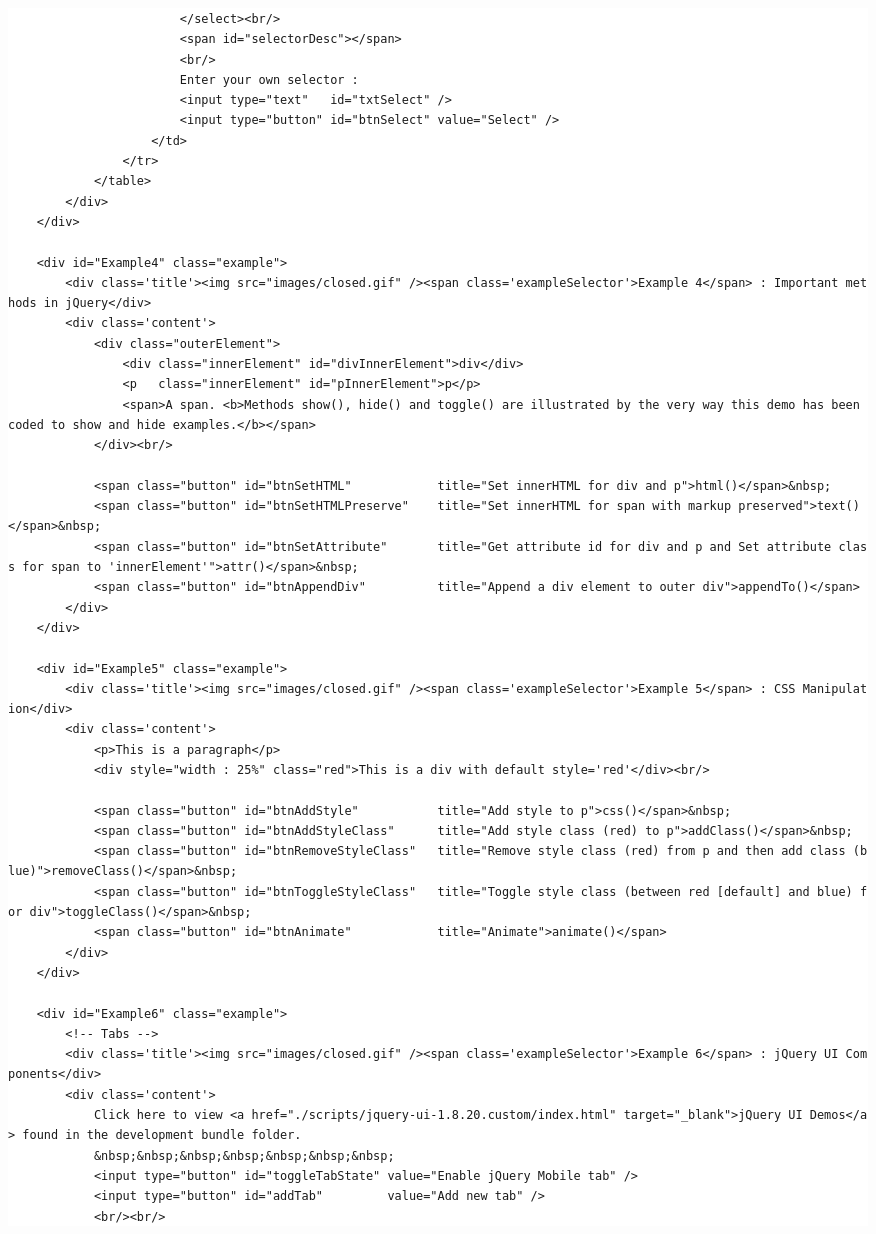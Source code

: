 							</select><br/>
							<span id="selectorDesc"></span>
							<br/>
							Enter your own selector : 
							<input type="text"	 id="txtSelect" />
							<input type="button" id="btnSelect" value="Select" />
						</td>
					</tr>
				</table>
			</div>
		</div>
		
		<div id="Example4" class="example">
			<div class='title'><img src="images/closed.gif" /><span class='exampleSelector'>Example 4</span> : Important methods in jQuery</div>
			<div class='content'>
				<div class="outerElement">
					<div class="innerElement" id="divInnerElement">div</div>
					<p 	 class="innerElement" id="pInnerElement">p</p>
					<span>A span. <b>Methods show(), hide() and toggle() are illustrated by the very way this demo has been coded to show and hide examples.</b></span>
				</div><br/>
			
				<span class="button" id="btnSetHTML" 			title="Set innerHTML for div and p">html()</span>&nbsp;
				<span class="button" id="btnSetHTMLPreserve" 	title="Set innerHTML for span with markup preserved">text()</span>&nbsp;
				<span class="button" id="btnSetAttribute"		title="Get attribute id for div and p and Set attribute class for span to 'innerElement'">attr()</span>&nbsp;
				<span class="button" id="btnAppendDiv"	  		title="Append a div element to outer div">appendTo()</span>
			</div>
		</div>
		
		<div id="Example5" class="example">
			<div class='title'><img src="images/closed.gif" /><span class='exampleSelector'>Example 5</span> : CSS Manipulation</div>
			<div class='content'>
				<p>This is a paragraph</p>
				<div style="width : 25%" class="red">This is a div with default style='red'</div><br/>
				
				<span class="button" id="btnAddStyle" 			title="Add style to p">css()</span>&nbsp;
				<span class="button" id="btnAddStyleClass" 		title="Add style class (red) to p">addClass()</span>&nbsp;
				<span class="button" id="btnRemoveStyleClass" 	title="Remove style class (red) from p and then add class (blue)">removeClass()</span>&nbsp;
				<span class="button" id="btnToggleStyleClass" 	title="Toggle style class (between red [default] and blue) for div">toggleClass()</span>&nbsp;
				<span class="button" id="btnAnimate" 			title="Animate">animate()</span>
			</div>
		</div>
		
		<div id="Example6" class="example">
			<!-- Tabs -->
			<div class='title'><img src="images/closed.gif" /><span class='exampleSelector'>Example 6</span> : jQuery UI Components</div>
			<div class='content'>
				Click here to view <a href="./scripts/jquery-ui-1.8.20.custom/index.html" target="_blank">jQuery UI Demos</a> found in the development bundle folder.
				&nbsp;&nbsp;&nbsp;&nbsp;&nbsp;&nbsp;&nbsp;
				<input type="button" id="toggleTabState" value="Enable jQuery Mobile tab" />
				<input type="button" id="addTab" 		 value="Add new tab" />
				<br/><br/>
			